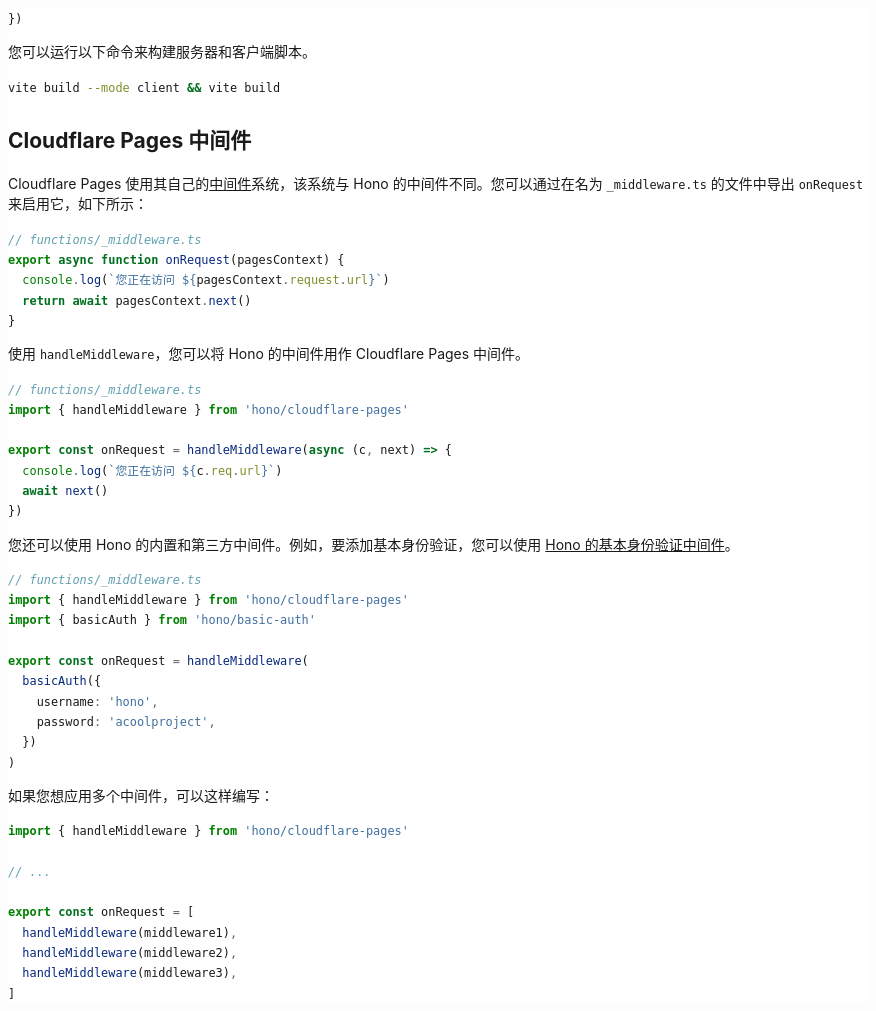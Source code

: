 ```ts
})
```

您可以运行以下命令来构建服务器和客户端脚本。

```sh
vite build --mode client && vite build
```

## Cloudflare Pages 中间件

Cloudflare Pages 使用其自己的[中间件](https://developers.cloudflare.com/pages/functions/middleware/)系统，该系统与 Hono 的中间件不同。您可以通过在名为 `_middleware.ts` 的文件中导出 `onRequest` 来启用它，如下所示：

```ts
// functions/_middleware.ts
export async function onRequest(pagesContext) {
  console.log(`您正在访问 ${pagesContext.request.url}`)
  return await pagesContext.next()
}
```

使用 `handleMiddleware`，您可以将 Hono 的中间件用作 Cloudflare Pages 中间件。

```ts
// functions/_middleware.ts
import { handleMiddleware } from 'hono/cloudflare-pages'

export const onRequest = handleMiddleware(async (c, next) => {
  console.log(`您正在访问 ${c.req.url}`)
  await next()
})
```

您还可以使用 Hono 的内置和第三方中间件。例如，要添加基本身份验证，您可以使用 [Hono 的基本身份验证中间件](/docs/middleware/builtin/basic-auth)。

```ts
// functions/_middleware.ts
import { handleMiddleware } from 'hono/cloudflare-pages'
import { basicAuth } from 'hono/basic-auth'

export const onRequest = handleMiddleware(
  basicAuth({
    username: 'hono',
    password: 'acoolproject',
  })
)
```

如果您想应用多个中间件，可以这样编写：

```ts
import { handleMiddleware } from 'hono/cloudflare-pages'

// ...

export const onRequest = [
  handleMiddleware(middleware1),
  handleMiddleware(middleware2),
  handleMiddleware(middleware3),
]
```
